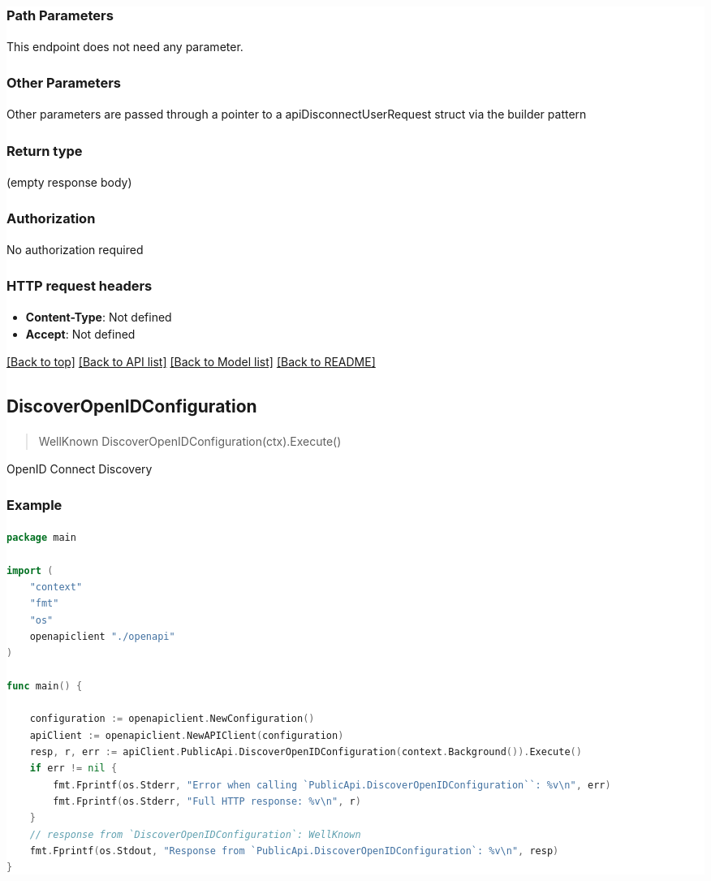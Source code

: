 ### Path Parameters

This endpoint does not need any parameter.

### Other Parameters

Other parameters are passed through a pointer to a apiDisconnectUserRequest
struct via the builder pattern

### Return type

(empty response body)

### Authorization

No authorization required

### HTTP request headers

- **Content-Type**: Not defined
- **Accept**: Not defined

[[Back to top]](#)
[[Back to API list]](../README.md#documentation-for-api-endpoints)
[[Back to Model list]](../README.md#documentation-for-models)
[[Back to README]](../README.md)

## DiscoverOpenIDConfiguration

> WellKnown DiscoverOpenIDConfiguration(ctx).Execute()

OpenID Connect Discovery

### Example

```go
package main

import (
    "context"
    "fmt"
    "os"
    openapiclient "./openapi"
)

func main() {

    configuration := openapiclient.NewConfiguration()
    apiClient := openapiclient.NewAPIClient(configuration)
    resp, r, err := apiClient.PublicApi.DiscoverOpenIDConfiguration(context.Background()).Execute()
    if err != nil {
        fmt.Fprintf(os.Stderr, "Error when calling `PublicApi.DiscoverOpenIDConfiguration``: %v\n", err)
        fmt.Fprintf(os.Stderr, "Full HTTP response: %v\n", r)
    }
    // response from `DiscoverOpenIDConfiguration`: WellKnown
    fmt.Fprintf(os.Stdout, "Response from `PublicApi.DiscoverOpenIDConfiguration`: %v\n", resp)
}
```
